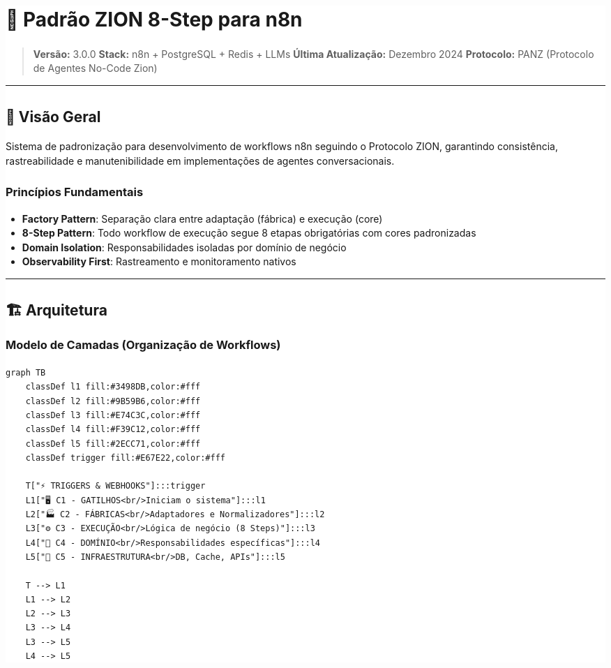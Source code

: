# 📐 Padrão ZION 8-Step para n8n

> **Versão:** 3.0.0
> **Stack:** n8n + PostgreSQL + Redis + LLMs
> **Última Atualização:** Dezembro 2024
> **Protocolo:** PANZ (Protocolo de Agentes No-Code Zion)


---

## 🎯 Visão Geral

Sistema de padronização para desenvolvimento de workflows n8n seguindo o Protocolo ZION, garantindo consistência, rastreabilidade e manutenibilidade em implementações de agentes conversacionais.

### Princípios Fundamentais

* **Factory Pattern**: Separação clara entre adaptação (fábrica) e execução (core)
* **8-Step Pattern**: Todo workflow de execução segue 8 etapas obrigatórias com cores padronizadas
* **Domain Isolation**: Responsabilidades isoladas por domínio de negócio
* **Observability First**: Rastreamento e monitoramento nativos


---

## 🏗️ Arquitetura

### Modelo de Camadas (Organização de Workflows)

```mermaidjs
graph TB
    classDef l1 fill:#3498DB,color:#fff
    classDef l2 fill:#9B59B6,color:#fff
    classDef l3 fill:#E74C3C,color:#fff
    classDef l4 fill:#F39C12,color:#fff
    classDef l5 fill:#2ECC71,color:#fff
    classDef trigger fill:#E67E22,color:#fff

    T["⚡ TRIGGERS & WEBHOOKS"]:::trigger
    L1["🖥️ C1 - GATILHOS<br/>Iniciam o sistema"]:::l1
    L2["🏭 C2 - FÁBRICAS<br/>Adaptadores e Normalizadores"]:::l2
    L3["⚙️ C3 - EXECUÇÃO<br/>Lógica de negócio (8 Steps)"]:::l3
    L4["🎯 C4 - DOMÍNIO<br/>Responsabilidades específicas"]:::l4
    L5["🔧 C5 - INFRAESTRUTURA<br/>DB, Cache, APIs"]:::l5

    T --> L1
    L1 --> L2
    L2 --> L3
    L3 --> L4
    L3 --> L5
    L4 --> L5
```
